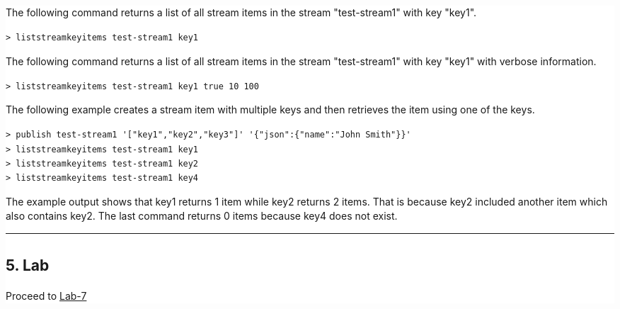 The following command returns a list of all stream items in the stream "test-stream1" with key "key1".

```
> liststreamkeyitems test-stream1 key1
```

The following command returns a list of all stream items in the stream "test-stream1" with key "key1" with verbose information.

```
> liststreamkeyitems test-stream1 key1 true 10 100
```

The following example creates a stream item with multiple keys and then retrieves the item using one of the keys.

```
> publish test-stream1 '["key1","key2","key3"]' '{"json":{"name":"John Smith"}}'
> liststreamkeyitems test-stream1 key1
> liststreamkeyitems test-stream1 key2
> liststreamkeyitems test-stream1 key4
```

The example output shows that key1 returns 1 item while key2 returns 2 items. That is because key2 included another item which also contains key2. The last command returns 0 items because key4 does not exist.

---

## 5. Lab

Proceed to [Lab-7](./lab-7.md)

